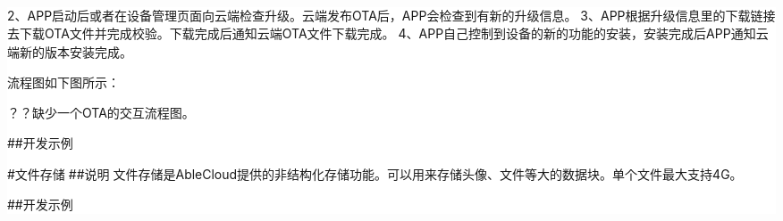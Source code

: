 2、APP启动后或者在设备管理页面向云端检查升级。云端发布OTA后，APP会检查到有新的升级信息。
3、APP根据升级信息里的下载链接去下载OTA文件并完成校验。下载完成后通知云端OTA文件下载完成。
4、APP自己控制到设备的新的功能的安装，安装完成后APP通知云端新的版本安装完成。

流程图如下图所示：

？？缺少一个OTA的交互流程图。

##开发示例






#文件存储
##说明
文件存储是AbleCloud提供的非结构化存储功能。可以用来存储头像、文件等大的数据块。单个文件最大支持4G。


##开发示例


